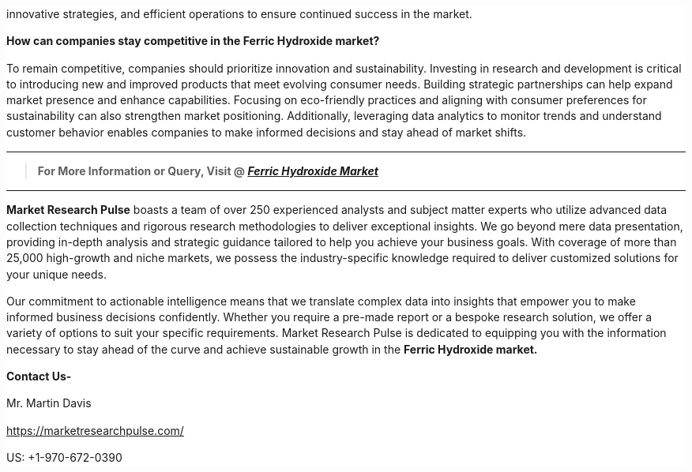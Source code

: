 innovative strategies, and efficient operations to ensure continued success in the market.</p><p><strong>How can companies stay competitive in the Ferric Hydroxide market?</strong></p><p>To remain competitive, companies should prioritize innovation and sustainability. Investing in research and development is critical to introducing new and improved products that meet evolving consumer needs. Building strategic partnerships can help expand market presence and enhance capabilities. Focusing on eco-friendly practices and aligning with consumer preferences for sustainability can also strengthen market positioning. Additionally, leveraging data analytics to monitor trends and understand customer behavior enables companies to make informed decisions and stay ahead of market shifts.</p><hr /><blockquote><p><strong>For More Information or Query, Visit @&nbsp;<em><a href="https://marketresearchpulse.com/report/50915/ferric-hydroxide-market?utm_source=Linkedin&utm_medium=091">Ferric Hydroxide Market</a></em></strong></p></blockquote><hr /><p><strong>Market Research Pulse</strong> boasts a team of over 250 experienced analysts and subject matter experts who utilize advanced data collection techniques and rigorous research methodologies to deliver exceptional insights. We go beyond mere data presentation, providing in-depth analysis and strategic guidance tailored to help you achieve your business goals. With coverage of more than 25,000 high-growth and niche markets, we possess the industry-specific knowledge required to deliver customized solutions for your unique needs.</p><p>Our commitment to actionable intelligence means that we translate complex data into insights that empower you to make informed business decisions confidently. Whether you require a pre-made report or a bespoke research solution, we offer a variety of options to suit your specific requirements. Market Research Pulse is dedicated to equipping you with the information necessary to stay ahead of the curve and achieve sustainable growth in the <strong>Ferric Hydroxide market.</strong></p><p><strong>Contact Us-</strong></p><p>Mr. Martin Davis</p><p>https://marketresearchpulse.com/</p><p>US: +1-970-672-0390</p>
